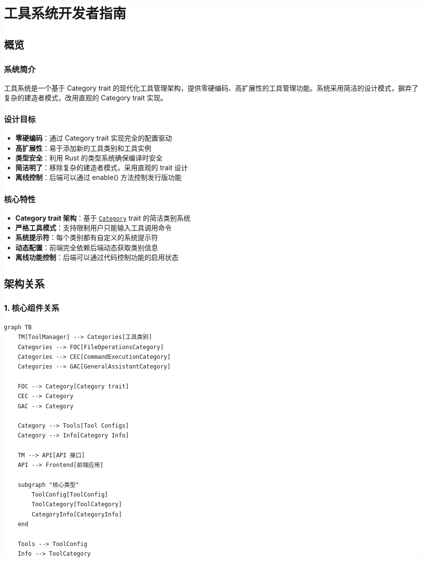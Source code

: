 # 工具系统开发者指南

## 概览

### 系统简介
工具系统是一个基于 Category trait 的现代化工具管理架构，提供零硬编码、高扩展性的工具管理功能。系统采用简洁的设计模式，摒弃了复杂的建造者模式，改用直观的 Category trait 实现。

### 设计目标
- **零硬编码**：通过 Category trait 实现完全的配置驱动
- **高扩展性**：易于添加新的工具类别和工具实例
- **类型安全**：利用 Rust 的类型系统确保编译时安全
- **简洁明了**：移除复杂的建造者模式，采用直观的 trait 设计
- **离线控制**：后端可以通过 enable() 方法控制发行版功能

### 核心特性
- **Category trait 架构**：基于 [`Category`](../../src-tauri/src/tools/category.rs:8) trait 的简洁类别系统
- **严格工具模式**：支持限制用户只能输入工具调用命令
- **系统提示符**：每个类别都有自定义的系统提示符
- **动态配置**：前端完全依赖后端动态获取类别信息
- **离线功能控制**：后端可以通过代码控制功能的启用状态

## 架构关系

### 1. 核心组件关系

```mermaid
graph TB
    TM[ToolManager] --> Categories[工具类别]
    Categories --> FOC[FileOperationsCategory]
    Categories --> CEC[CommandExecutionCategory] 
    Categories --> GAC[GeneralAssistantCategory]
    
    FOC --> Category[Category trait]
    CEC --> Category
    GAC --> Category
    
    Category --> Tools[Tool Configs]
    Category --> Info[Category Info]
    
    TM --> API[API 接口]
    API --> Frontend[前端应用]
    
    subgraph "核心类型"
        ToolConfig[ToolConfig]
        ToolCategory[ToolCategory]
        CategoryInfo[CategoryInfo]
    end
    
    Tools --> ToolConfig
    Info --> ToolCategory
```
